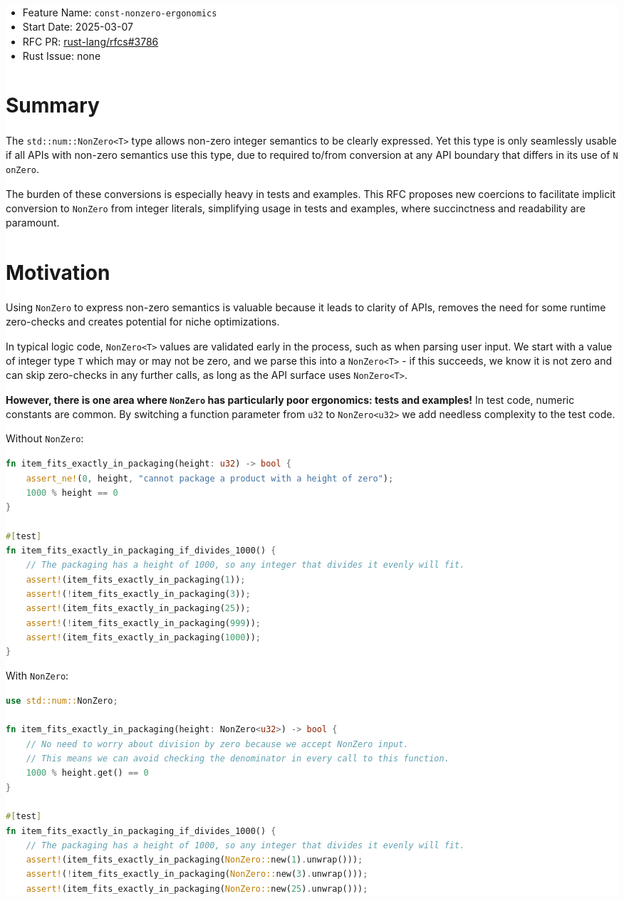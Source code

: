 - Feature Name: `const-nonzero-ergonomics`
- Start Date: 2025-03-07
- RFC PR: [rust-lang/rfcs#3786](https://github.com/rust-lang/rfcs/pull/3786)
- Rust Issue: none

# Summary
[summary]: #summary

The `std::num::NonZero<T>` type allows non-zero integer semantics to be clearly expressed. Yet this
type is only seamlessly usable if all APIs with non-zero semantics use this type, due to required
to/from conversion at any API boundary that differs in its use of `NonZero`.

The burden of these conversions is especially heavy in tests and examples. This RFC proposes new
coercions to facilitate implicit conversion to `NonZero` from integer literals, simplifying usage
in tests and examples, where succinctness and readability are paramount.

# Motivation
[motivation]: #motivation

Using `NonZero` to express non-zero semantics is valuable because it leads to clarity of APIs,
removes the need for some runtime zero-checks and creates potential for niche optimizations.

In typical logic code, `NonZero<T>` values are validated early in the process, such as when parsing
user input. We start with a value of integer type `T` which may or may not be zero, and we parse
this into a `NonZero<T>` - if this succeeds, we know it is not zero and can skip zero-checks in any
further calls, as long as the API surface uses `NonZero<T>`.

**However, there is one area where `NonZero` has particularly poor ergonomics: tests and examples!**
In test code, numeric constants are common. By switching a function parameter from `u32` to
`NonZero<u32>` we add needless complexity to the test code.

Without `NonZero`:

```rust
fn item_fits_exactly_in_packaging(height: u32) -> bool {
    assert_ne!(0, height, "cannot package a product with a height of zero");
    1000 % height == 0
}

#[test]
fn item_fits_exactly_in_packaging_if_divides_1000() {
    // The packaging has a height of 1000, so any integer that divides it evenly will fit.
    assert!(item_fits_exactly_in_packaging(1));
    assert!(!item_fits_exactly_in_packaging(3));
    assert!(item_fits_exactly_in_packaging(25));
    assert!(!item_fits_exactly_in_packaging(999));
    assert!(item_fits_exactly_in_packaging(1000));
}
```

With `NonZero`:

```rust
use std::num::NonZero;

fn item_fits_exactly_in_packaging(height: NonZero<u32>) -> bool {
    // No need to worry about division by zero because we accept NonZero input.
    // This means we can avoid checking the denominator in every call to this function.
    1000 % height.get() == 0
}

#[test]
fn item_fits_exactly_in_packaging_if_divides_1000() {
    // The packaging has a height of 1000, so any integer that divides it evenly will fit.
    assert!(item_fits_exactly_in_packaging(NonZero::new(1).unwrap()));
    assert!(!item_fits_exactly_in_packaging(NonZero::new(3).unwrap()));
    assert!(item_fits_exactly_in_packaging(NonZero::new(25).unwrap()));
```

[guide-level-explanation]: #guide-level-explanation
[reference-level-explanation]: #reference-level-explanation
[drawbacks]: #drawbacks
[rationale-and-alternatives]: #rationale-and-alternatives`
[prior-art]: #prior-art
[unresolved-questions]: #unresolved-questions
[future-possibilities]: #future-possibilities